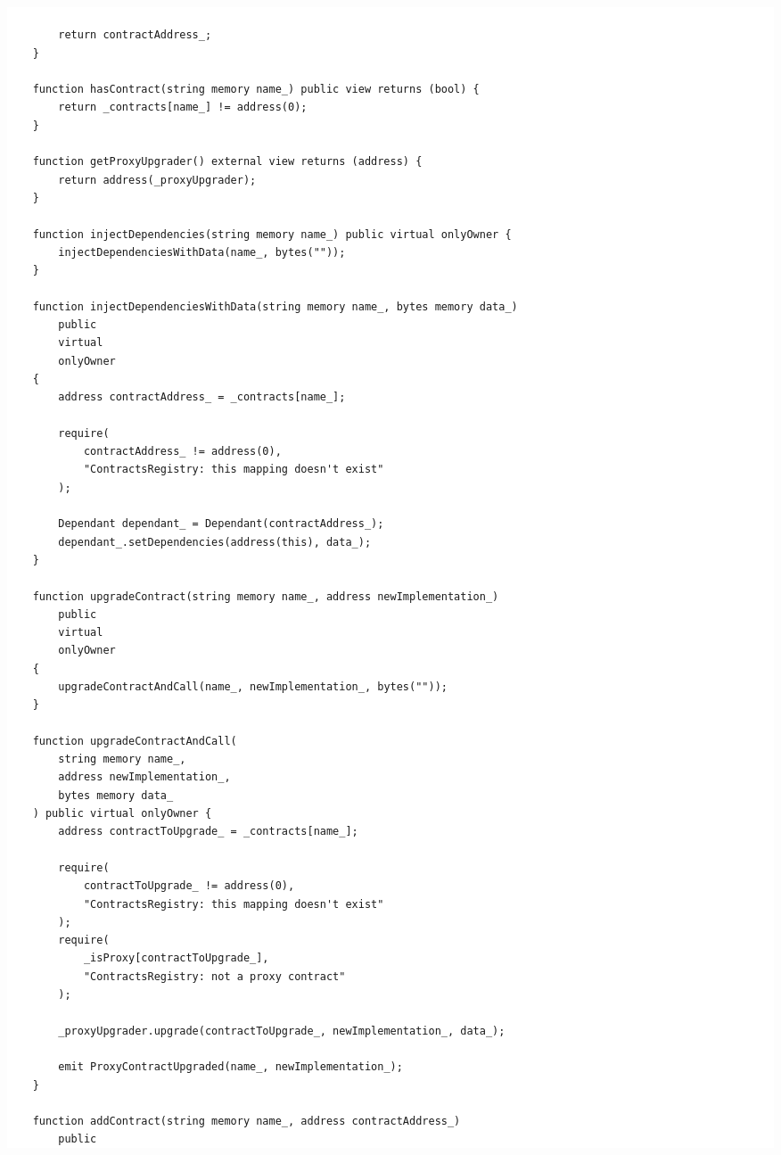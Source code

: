 ```solidity

        return contractAddress_;
    }

    function hasContract(string memory name_) public view returns (bool) {
        return _contracts[name_] != address(0);
    }

    function getProxyUpgrader() external view returns (address) {
        return address(_proxyUpgrader);
    }

    function injectDependencies(string memory name_) public virtual onlyOwner {
        injectDependenciesWithData(name_, bytes(""));
    }

    function injectDependenciesWithData(string memory name_, bytes memory data_)
        public
        virtual
        onlyOwner
    {
        address contractAddress_ = _contracts[name_];

        require(
            contractAddress_ != address(0),
            "ContractsRegistry: this mapping doesn't exist"
        );

        Dependant dependant_ = Dependant(contractAddress_);
        dependant_.setDependencies(address(this), data_);
    }

    function upgradeContract(string memory name_, address newImplementation_)
        public
        virtual
        onlyOwner
    {
        upgradeContractAndCall(name_, newImplementation_, bytes(""));
    }

    function upgradeContractAndCall(
        string memory name_,
        address newImplementation_,
        bytes memory data_
    ) public virtual onlyOwner {
        address contractToUpgrade_ = _contracts[name_];

        require(
            contractToUpgrade_ != address(0),
            "ContractsRegistry: this mapping doesn't exist"
        );
        require(
            _isProxy[contractToUpgrade_],
            "ContractsRegistry: not a proxy contract"
        );

        _proxyUpgrader.upgrade(contractToUpgrade_, newImplementation_, data_);

        emit ProxyContractUpgraded(name_, newImplementation_);
    }

    function addContract(string memory name_, address contractAddress_)
        public
```